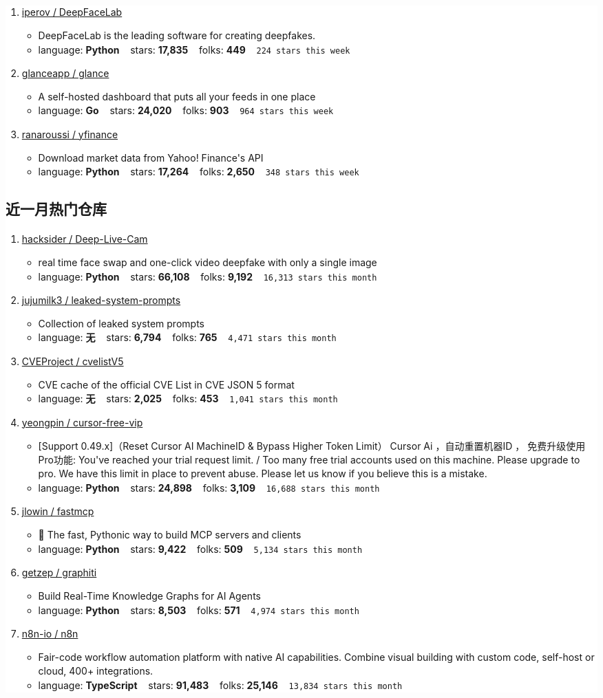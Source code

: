 1. [iperov / DeepFaceLab](https://github.com/iperov/DeepFaceLab)
    - DeepFaceLab is the leading software for creating deepfakes.
    - language: **Python** &nbsp;&nbsp; stars: **17,835** &nbsp;&nbsp; folks: **449**  &nbsp;&nbsp; `224 stars this week`

1. [glanceapp / glance](https://github.com/glanceapp/glance)
    - A self-hosted dashboard that puts all your feeds in one place
    - language: **Go** &nbsp;&nbsp; stars: **24,020** &nbsp;&nbsp; folks: **903**  &nbsp;&nbsp; `964 stars this week`

1. [ranaroussi / yfinance](https://github.com/ranaroussi/yfinance)
    - Download market data from Yahoo! Finance's API
    - language: **Python** &nbsp;&nbsp; stars: **17,264** &nbsp;&nbsp; folks: **2,650**  &nbsp;&nbsp; `348 stars this week`


## 近一月热门仓库

1. [hacksider / Deep-Live-Cam](https://github.com/hacksider/Deep-Live-Cam)
    - real time face swap and one-click video deepfake with only a single image
    - language: **Python** &nbsp;&nbsp; stars: **66,108** &nbsp;&nbsp; folks: **9,192**  &nbsp;&nbsp; `16,313 stars this month`

1. [jujumilk3 / leaked-system-prompts](https://github.com/jujumilk3/leaked-system-prompts)
    - Collection of leaked system prompts
    - language: **无** &nbsp;&nbsp; stars: **6,794** &nbsp;&nbsp; folks: **765**  &nbsp;&nbsp; `4,471 stars this month`

1. [CVEProject / cvelistV5](https://github.com/CVEProject/cvelistV5)
    - CVE cache of the official CVE List in CVE JSON 5 format
    - language: **无** &nbsp;&nbsp; stars: **2,025** &nbsp;&nbsp; folks: **453**  &nbsp;&nbsp; `1,041 stars this month`

1. [yeongpin / cursor-free-vip](https://github.com/yeongpin/cursor-free-vip)
    - [Support 0.49.x]（Reset Cursor AI MachineID & Bypass Higher Token Limit） Cursor Ai ，自动重置机器ID ， 免费升级使用Pro功能: You've reached your trial request limit. / Too many free trial accounts used on this machine. Please upgrade to pro. We have this limit in place to prevent abuse. Please let us know if you believe this is a mistake.
    - language: **Python** &nbsp;&nbsp; stars: **24,898** &nbsp;&nbsp; folks: **3,109**  &nbsp;&nbsp; `16,688 stars this month`

1. [jlowin / fastmcp](https://github.com/jlowin/fastmcp)
    - 🚀 The fast, Pythonic way to build MCP servers and clients
    - language: **Python** &nbsp;&nbsp; stars: **9,422** &nbsp;&nbsp; folks: **509**  &nbsp;&nbsp; `5,134 stars this month`

1. [getzep / graphiti](https://github.com/getzep/graphiti)
    - Build Real-Time Knowledge Graphs for AI Agents
    - language: **Python** &nbsp;&nbsp; stars: **8,503** &nbsp;&nbsp; folks: **571**  &nbsp;&nbsp; `4,974 stars this month`

1. [n8n-io / n8n](https://github.com/n8n-io/n8n)
    - Fair-code workflow automation platform with native AI capabilities. Combine visual building with custom code, self-host or cloud, 400+ integrations.
    - language: **TypeScript** &nbsp;&nbsp; stars: **91,483** &nbsp;&nbsp; folks: **25,146**  &nbsp;&nbsp; `13,834 stars this month`
